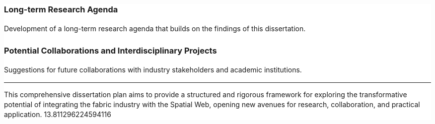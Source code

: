 ### Long-term Research Agenda
Development of a long-term research agenda that builds on the findings of this dissertation.

### Potential Collaborations and Interdisciplinary Projects
Suggestions for future collaborations with industry stakeholders and academic institutions.

---

This comprehensive dissertation plan aims to provide a structured and rigorous framework for exploring the transformative potential of integrating the fabric industry with the Spatial Web, opening new avenues for research, collaboration, and practical application. 13.811296224594116
